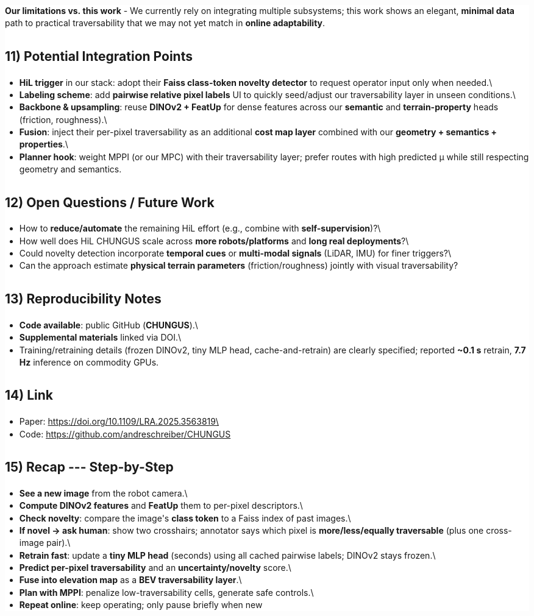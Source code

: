 **Our limitations vs. this work** - We currently rely on integrating
multiple subsystems; this work shows an elegant, **minimal data** path
to practical traversability that we may not yet match in **online
adaptability**.

## 11) Potential Integration Points

-   **HiL trigger** in our stack: adopt their **Faiss class-token
    novelty detector** to request operator input only when needed.\
-   **Labeling scheme**: add **pairwise relative pixel labels** UI to
    quickly seed/adjust our traversability layer in unseen conditions.\
-   **Backbone & upsampling**: reuse **DINOv2 + FeatUp** for dense
    features across our **semantic** and **terrain-property** heads
    (friction, roughness).\
-   **Fusion**: inject their per-pixel traversability as an additional
    **cost map layer** combined with our **geometry + semantics +
    properties**.\
-   **Planner hook**: weight MPPI (or our MPC) with their traversability
    layer; prefer routes with high predicted μ while still respecting
    geometry and semantics.

## 12) Open Questions / Future Work

-   How to **reduce/automate** the remaining HiL effort (e.g., combine
    with **self-supervision**)?\
-   How well does HiL CHUNGUS scale across **more robots/platforms** and
    **long real deployments**?\
-   Could novelty detection incorporate **temporal cues** or
    **multi-modal signals** (LiDAR, IMU) for finer triggers?\
-   Can the approach estimate **physical terrain parameters**
    (friction/roughness) jointly with visual traversability?

## 13) Reproducibility Notes

-   **Code available**: public GitHub (**CHUNGUS**).\
-   **Supplemental materials** linked via DOI.\
-   Training/retraining details (frozen DINOv2, tiny MLP head,
    cache-and-retrain) are clearly specified; reported **\~0.1 s**
    retrain, **7.7 Hz** inference on commodity GPUs.

## 14) Link

-   Paper: https://doi.org/10.1109/LRA.2025.3563819\
-   Code: https://github.com/andreschreiber/CHUNGUS

## 15) Recap --- Step-by-Step

-   **See a new image** from the robot camera.\
-   **Compute DINOv2 features** and **FeatUp** them to per-pixel
    descriptors.\
-   **Check novelty**: compare the image's **class token** to a Faiss
    index of past images.\
-   **If novel → ask human**: show two crosshairs; annotator says which
    pixel is **more/less/equally traversable** (plus one cross-image
    pair).\
-   **Retrain fast**: update a **tiny MLP head** (seconds) using all
    cached pairwise labels; DINOv2 stays frozen.\
-   **Predict per-pixel traversability** and an **uncertainty/novelty**
    score.\
-   **Fuse into elevation map** as a **BEV traversability layer**.\
-   **Plan with MPPI**: penalize low-traversability cells, generate safe
    controls.\
-   **Repeat online**: keep operating; only pause briefly when new